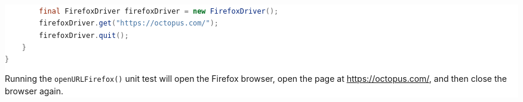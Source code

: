 ```java
        final FirefoxDriver firefoxDriver = new FirefoxDriver();
        firefoxDriver.get("https://octopus.com/");
        firefoxDriver.quit();
    }
}
```

Running the `openURLFirefox()` unit test will open the Firefox browser, open the page at https://octopus.com/, and then close the browser again.
